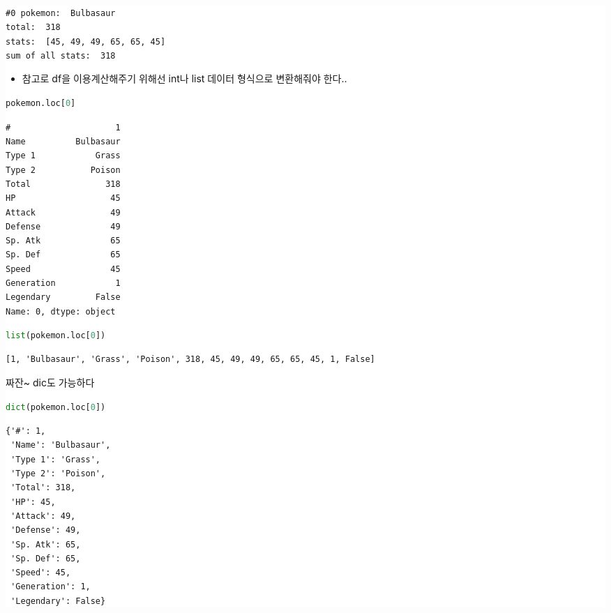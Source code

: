     #0 pokemon:  Bulbasaur
    total:  318
    stats:  [45, 49, 49, 65, 65, 45]
    sum of all stats:  318


* 참고로 df을 이용계산해주기 위해선 int나 list 데이터 형식으로 변환해줘야 한다..


```python
pokemon.loc[0]
```




    #                     1
    Name          Bulbasaur
    Type 1            Grass
    Type 2           Poison
    Total               318
    HP                   45
    Attack               49
    Defense              49
    Sp. Atk              65
    Sp. Def              65
    Speed                45
    Generation            1
    Legendary         False
    Name: 0, dtype: object




```python
list(pokemon.loc[0])
```




    [1, 'Bulbasaur', 'Grass', 'Poison', 318, 45, 49, 49, 65, 65, 45, 1, False]



짜잔~
dic도 가능하다


```python
dict(pokemon.loc[0])
```




    {'#': 1,
     'Name': 'Bulbasaur',
     'Type 1': 'Grass',
     'Type 2': 'Poison',
     'Total': 318,
     'HP': 45,
     'Attack': 49,
     'Defense': 49,
     'Sp. Atk': 65,
     'Sp. Def': 65,
     'Speed': 45,
     'Generation': 1,
     'Legendary': False}
